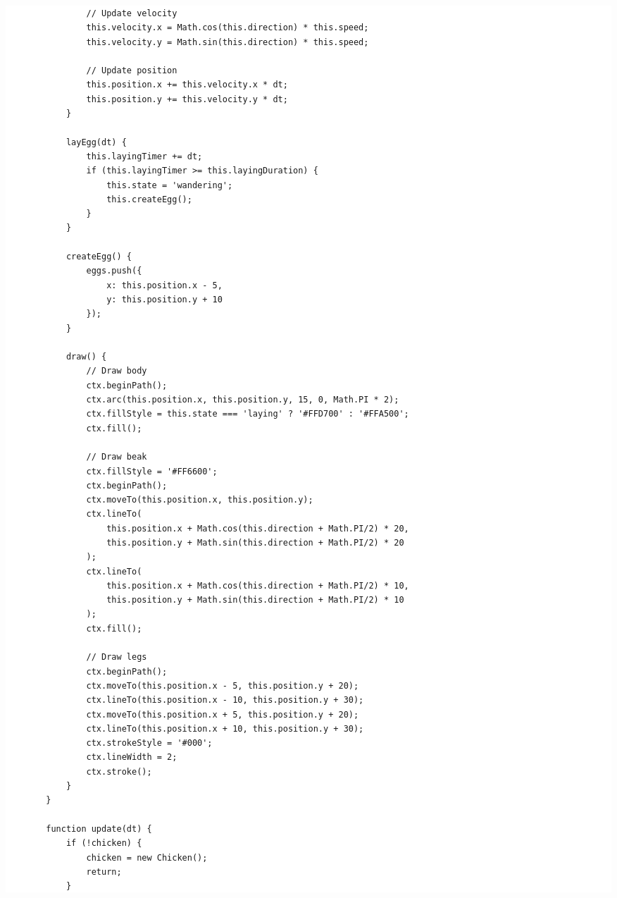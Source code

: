 ```html
                // Update velocity
                this.velocity.x = Math.cos(this.direction) * this.speed;
                this.velocity.y = Math.sin(this.direction) * this.speed;

                // Update position
                this.position.x += this.velocity.x * dt;
                this.position.y += this.velocity.y * dt;
            }

            layEgg(dt) {
                this.layingTimer += dt;
                if (this.layingTimer >= this.layingDuration) {
                    this.state = 'wandering';
                    this.createEgg();
                }
            }

            createEgg() {
                eggs.push({
                    x: this.position.x - 5,
                    y: this.position.y + 10
                });
            }

            draw() {
                // Draw body
                ctx.beginPath();
                ctx.arc(this.position.x, this.position.y, 15, 0, Math.PI * 2);
                ctx.fillStyle = this.state === 'laying' ? '#FFD700' : '#FFA500';
                ctx.fill();

                // Draw beak
                ctx.fillStyle = '#FF6600';
                ctx.beginPath();
                ctx.moveTo(this.position.x, this.position.y);
                ctx.lineTo(
                    this.position.x + Math.cos(this.direction + Math.PI/2) * 20,
                    this.position.y + Math.sin(this.direction + Math.PI/2) * 20
                );
                ctx.lineTo(
                    this.position.x + Math.cos(this.direction + Math.PI/2) * 10,
                    this.position.y + Math.sin(this.direction + Math.PI/2) * 10
                );
                ctx.fill();

                // Draw legs
                ctx.beginPath();
                ctx.moveTo(this.position.x - 5, this.position.y + 20);
                ctx.lineTo(this.position.x - 10, this.position.y + 30);
                ctx.moveTo(this.position.x + 5, this.position.y + 20);
                ctx.lineTo(this.position.x + 10, this.position.y + 30);
                ctx.strokeStyle = '#000';
                ctx.lineWidth = 2;
                ctx.stroke();
            }
        }

        function update(dt) {
            if (!chicken) {
                chicken = new Chicken();
                return;
            }

```
